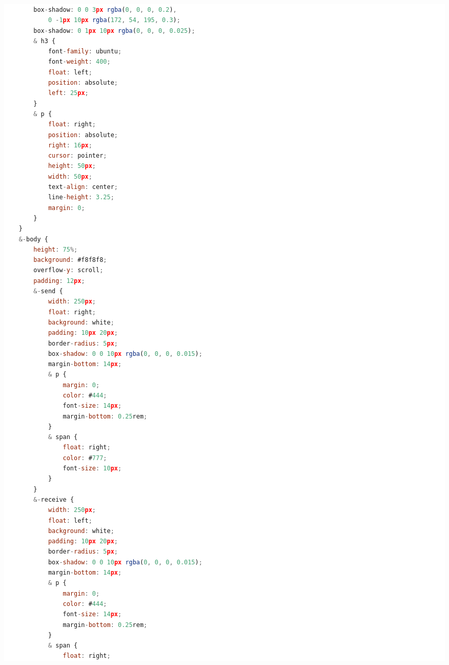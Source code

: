```js
        box-shadow: 0 0 3px rgba(0, 0, 0, 0.2),
            0 -1px 10px rgba(172, 54, 195, 0.3);
        box-shadow: 0 1px 10px rgba(0, 0, 0, 0.025);
        & h3 {
            font-family: ubuntu;
            font-weight: 400;
            float: left;
            position: absolute;
            left: 25px;
        }
        & p {
            float: right;
            position: absolute;
            right: 16px;
            cursor: pointer;
            height: 50px;
            width: 50px;
            text-align: center;
            line-height: 3.25;
            margin: 0;
        }
    }
    &-body {
        height: 75%;
        background: #f8f8f8;
        overflow-y: scroll;
        padding: 12px;
        &-send {
            width: 250px;
            float: right;
            background: white;
            padding: 10px 20px;
            border-radius: 5px;
            box-shadow: 0 0 10px rgba(0, 0, 0, 0.015);
            margin-bottom: 14px;
            & p {
                margin: 0;
                color: #444;
                font-size: 14px;
                margin-bottom: 0.25rem;
            }
            & span {
                float: right;
                color: #777;
                font-size: 10px;
            }
        }
        &-receive {
            width: 250px;
            float: left;
            background: white;
            padding: 10px 20px;
            border-radius: 5px;
            box-shadow: 0 0 10px rgba(0, 0, 0, 0.015);
            margin-bottom: 14px;
            & p {
                margin: 0;
                color: #444;
                font-size: 14px;
                margin-bottom: 0.25rem;
            }
            & span {
                float: right;
```